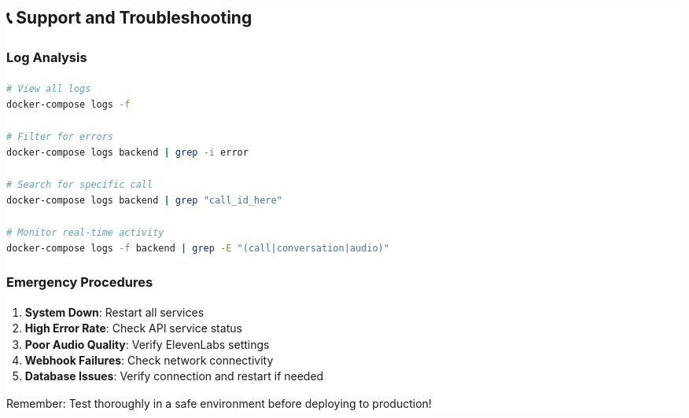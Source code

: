 ## 📞 Support and Troubleshooting

### Log Analysis
```bash
# View all logs
docker-compose logs -f

# Filter for errors
docker-compose logs backend | grep -i error

# Search for specific call
docker-compose logs backend | grep "call_id_here"

# Monitor real-time activity
docker-compose logs -f backend | grep -E "(call|conversation|audio)"
```

### Emergency Procedures
1. **System Down**: Restart all services
2. **High Error Rate**: Check API service status
3. **Poor Audio Quality**: Verify ElevenLabs settings
4. **Webhook Failures**: Check network connectivity
5. **Database Issues**: Verify connection and restart if needed

Remember: Test thoroughly in a safe environment before deploying to production!